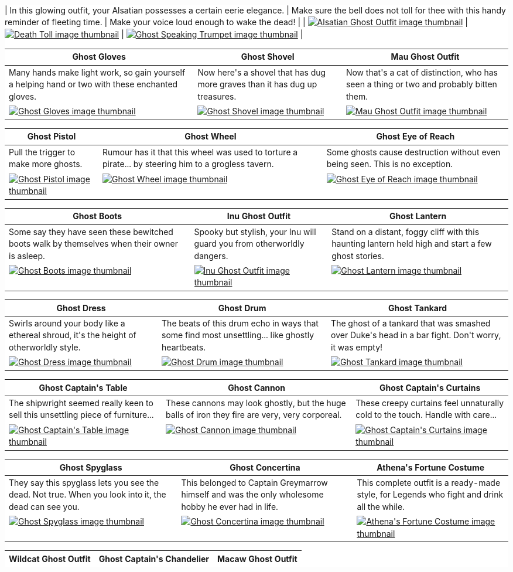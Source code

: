 | In this glowing outfit, your Alsatian possesses a certain eerie elegance. | Make sure the bell does not toll for thee with this handy reminder of fleeting time. | Make your voice loud enough to wake the dead! |
| [![Alsatian Ghost Outfit image thumbnail](https://seaofthieves.wiki.gg/images/4/4a/Alsatian_Ghost_Outfit.png)](https://seaofthieves.wiki.gg/wiki/Alsatian_Ghost_Outfit) | [![Death Toll image thumbnail](https://seaofthieves.wiki.gg/images/e/eb/Death_Toll.png)](https://seaofthieves.wiki.gg/wiki/Death_Toll) | [![Ghost Speaking Trumpet image thumbnail](https://seaofthieves.wiki.gg/images/7/74/Ghost_Speaking_Trumpet.png)](https://seaofthieves.wiki.gg/wiki/Ghost_Speaking_Trumpet) |

| Ghost Gloves | Ghost Shovel | Mau Ghost Outfit |
| ------------ | ------------ | ---------------- |
| Many hands make light work, so gain yourself a helping hand or two with these enchanted gloves. | Now here's a shovel that has dug more graves than it has dug up treasures. | Now that's a cat of distinction, who has seen a thing or two and probably bitten them. |
| [![Ghost Gloves image thumbnail](https://seaofthieves.wiki.gg/images/7/7d/Ghost_Gloves.png)](https://seaofthieves.wiki.gg/wiki/Ghost_Gloves) | [![Ghost Shovel image thumbnail](https://seaofthieves.wiki.gg/images/4/4a/Ghost_Shovel.png)](https://seaofthieves.wiki.gg/wiki/Ghost_Shovel) | [![Mau Ghost Outfit image thumbnail](https://seaofthieves.wiki.gg/images/3/31/Mau_Ghost_Outfit.png)](https://seaofthieves.wiki.gg/wiki/Mau_Ghost_Outfit) |

| Ghost Pistol | Ghost Wheel | Ghost Eye of Reach |
| ------------ | ----------- | ------------------ |
| Pull the trigger to make more ghosts. | Rumour has it that this wheel was used to torture a pirate... by steering him to a grogless tavern. | Some ghosts cause destruction without even being seen. This is no exception. |
| [![Ghost Pistol image thumbnail](https://seaofthieves.wiki.gg/images/c/c5/Ghost_Pistol.png)](https://seaofthieves.wiki.gg/wiki/Ghost_Pistol) | [![Ghost Wheel image thumbnail](https://seaofthieves.wiki.gg/images/0/04/Ghost_Wheel.png)](https://seaofthieves.wiki.gg/wiki/Ghost_Wheel) | [![Ghost Eye of Reach image thumbnail](https://seaofthieves.wiki.gg/images/a/ac/Ghost_Eye_of_Reach.png)](https://seaofthieves.wiki.gg/wiki/Ghost_Eye_of_Reach) |

| Ghost Boots | Inu Ghost Outfit | Ghost Lantern |
| ----------- | ---------------- | ------------- |
| Some say they have seen these bewitched boots walk by themselves when their owner is asleep. | Spooky but stylish, your Inu will guard you from otherworldly dangers. | Stand on a distant, foggy cliff with this haunting lantern held high and start a few ghost stories. |
| [![Ghost Boots image thumbnail](https://seaofthieves.wiki.gg/images/3/3c/Ghost_Boots.png)](https://seaofthieves.wiki.gg/wiki/Ghost_Boots) | [![Inu Ghost Outfit image thumbnail](https://seaofthieves.wiki.gg/images/0/07/Inu_Ghost_Outfit.png)](https://seaofthieves.wiki.gg/wiki/Inu_Ghost_Outfit) | [![Ghost Lantern image thumbnail](https://seaofthieves.wiki.gg/images/f/fb/Ghost_Lantern.png)](https://seaofthieves.wiki.gg/wiki/Ghost_Lantern) |

| Ghost Dress | Ghost Drum | Ghost Tankard |
| ----------- | ---------- | ------------- |
| Swirls around your body like a ethereal shroud, it's the height of otherworldly style. | The beats of this drum echo in ways that some find most unsettling... like ghostly heartbeats. | The ghost of a tankard that was smashed over Duke's head in a bar fight. Don't worry, it was empty! |
| [![Ghost Dress image thumbnail](https://seaofthieves.wiki.gg/images/7/7a/Ghost_Dress.png)](https://seaofthieves.wiki.gg/wiki/Ghost_Dress) | [![Ghost Drum image thumbnail](https://seaofthieves.wiki.gg/images/6/6c/Ghost_Drum.png)](https://seaofthieves.wiki.gg/wiki/Ghost_Drum) | [![Ghost Tankard image thumbnail](https://seaofthieves.wiki.gg/images/b/b6/Ghost_Tankard.png)](https://seaofthieves.wiki.gg/wiki/Ghost_Tankard) |

| Ghost Captain's Table | Ghost Cannon | Ghost Captain's Curtains |
| --------------------- | ------------ | ------------------------ |
| The shipwright seemed really keen to sell this unsettling piece of furniture... | These cannons may look ghostly, but the huge balls of iron they fire are very, very corporeal. | These creepy curtains feel unnaturally cold to the touch. Handle with care... |
| [![Ghost Captain's Table image thumbnail](https://seaofthieves.wiki.gg/images/e/e3/Ghost_Captain%27s_Table.png)](https://seaofthieves.wiki.gg/wiki/Ghost_Captain's_Table) | [![Ghost Cannon image thumbnail](https://seaofthieves.wiki.gg/images/d/d8/Ghost_Cannon.png)](https://seaofthieves.wiki.gg/wiki/Ghost_Cannon) | [![Ghost Captain's Curtains image thumbnail](https://seaofthieves.wiki.gg/images/7/79/Ghost_Captain%27s_Curtains.png)](https://seaofthieves.wiki.gg/wiki/Ghost_Captain's_Curtains) |

| Ghost Spyglass | Ghost Concertina | Athena's Fortune Costume |
| -------------- | ---------------- | ------------------------ |
| They say this spyglass lets you see the dead. Not true. When you look into it, the dead can see you. | This belonged to Captain Greymarrow himself and was the only wholesome hobby he ever had in life. | This complete outfit is a ready-made style, for Legends who fight and drink all the while. |
| [![Ghost Spyglass image thumbnail](https://seaofthieves.wiki.gg/images/b/bf/Ghost_Spyglass.png)](https://seaofthieves.wiki.gg/wiki/Ghost_Spyglass) | [![Ghost Concertina image thumbnail](https://seaofthieves.wiki.gg/images/d/dd/Ghost_Concertina.png)](https://seaofthieves.wiki.gg/wiki/Ghost_Concertina) | [![Athena's Fortune Costume image thumbnail](https://seaofthieves.wiki.gg/images/4/4d/Athena%27s_Fortune_Costume.png)](https://seaofthieves.wiki.gg/wiki/Athena's_Fortune_Costume) |

| Wildcat Ghost Outfit | Ghost Captain's Chandelier | Macaw Ghost Outfit |
| -------------------- | -------------------------- | ------------------ |